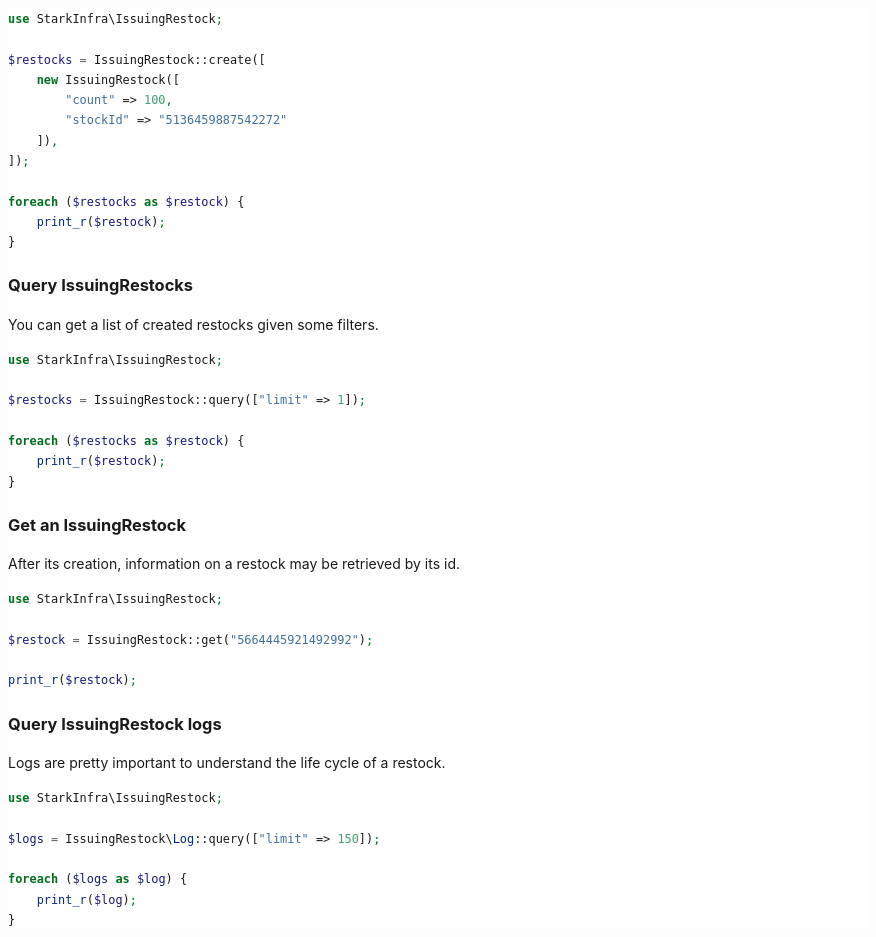 ```php
use StarkInfra\IssuingRestock;

$restocks = IssuingRestock::create([
    new IssuingRestock([
        "count" => 100,
        "stockId" => "5136459887542272"
    ]),
]);

foreach ($restocks as $restock) {
    print_r($restock);
}
```

### Query IssuingRestocks

You can get a list of created restocks given some filters.

```php
use StarkInfra\IssuingRestock;

$restocks = IssuingRestock::query(["limit" => 1]);

foreach ($restocks as $restock) {
    print_r($restock);
}
```

### Get an IssuingRestock

After its creation, information on a restock may be retrieved by its id.

```php
use StarkInfra\IssuingRestock;

$restock = IssuingRestock::get("5664445921492992");
    
print_r($restock);
```

### Query IssuingRestock logs

Logs are pretty important to understand the life cycle of a restock.

```php
use StarkInfra\IssuingRestock;

$logs = IssuingRestock\Log::query(["limit" => 150]);

foreach ($logs as $log) {
    print_r($log);
}
```
